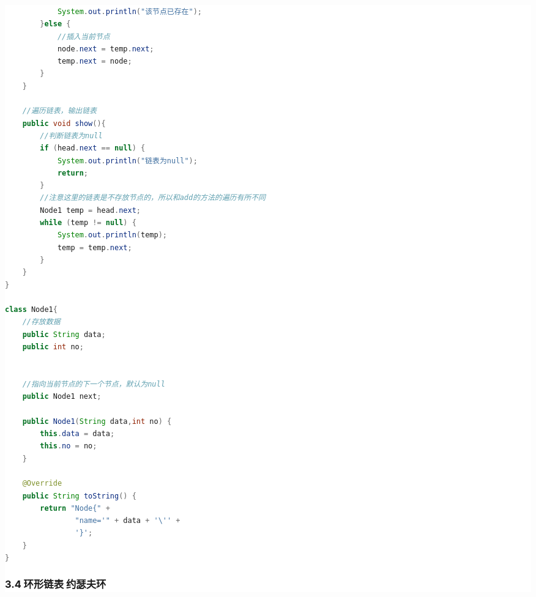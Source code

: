 ```java
            System.out.println("该节点已存在");
        }else {
            //插入当前节点
            node.next = temp.next;
            temp.next = node;
        }
    }

    //遍历链表，输出链表
    public void show(){
        //判断链表为null
        if (head.next == null) {
            System.out.println("链表为null");
            return;
        }
        //注意这里的链表是不存放节点的，所以和add的方法的遍历有所不同
        Node1 temp = head.next;
        while (temp != null) {
            System.out.println(temp);
            temp = temp.next;
        }
    }
}

class Node1{
    //存放数据
    public String data;
    public int no;


    //指向当前节点的下一个节点，默认为null
    public Node1 next;

    public Node1(String data,int no) {
        this.data = data;
        this.no = no;
    }

    @Override
    public String toString() {
        return "Node{" +
                "name='" + data + '\'' +
                '}';
    }
}

```



### 3.4 环形链表 约瑟夫环
